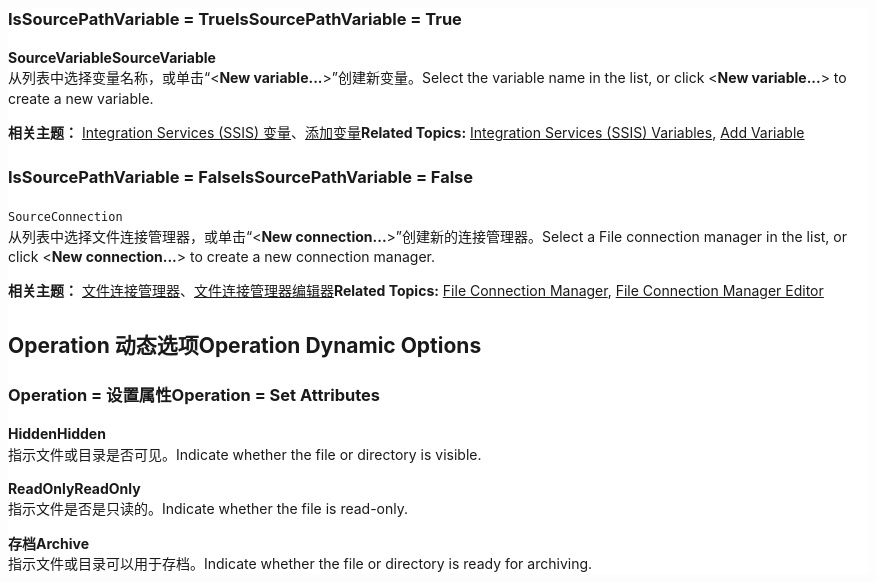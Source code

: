 ### <a name="issourcepathvariable--true"></a><span data-ttu-id="e3d0a-195">IsSourcePathVariable = True</span><span class="sxs-lookup"><span data-stu-id="e3d0a-195">IsSourcePathVariable = True</span></span>  
 <span data-ttu-id="e3d0a-196">**SourceVariable**</span><span class="sxs-lookup"><span data-stu-id="e3d0a-196">**SourceVariable**</span></span>  
 <span data-ttu-id="e3d0a-197">从列表中选择变量名称，或单击“\<**New variable...**>”创建新变量。</span><span class="sxs-lookup"><span data-stu-id="e3d0a-197">Select the variable name in the list, or click \<**New variable...**> to create a new variable.</span></span>  
  
 <span data-ttu-id="e3d0a-198">**相关主题：** [Integration Services &#40;SSIS&#41; 变量](integration-services-ssis-variables.md)、[添加变量](../../2014/integration-services/add-variable.md)</span><span class="sxs-lookup"><span data-stu-id="e3d0a-198">**Related Topics:** [Integration Services &#40;SSIS&#41; Variables](integration-services-ssis-variables.md), [Add Variable](../../2014/integration-services/add-variable.md)</span></span>  
  
### <a name="issourcepathvariable--false"></a><span data-ttu-id="e3d0a-199">IsSourcePathVariable = False</span><span class="sxs-lookup"><span data-stu-id="e3d0a-199">IsSourcePathVariable = False</span></span>  
 `SourceConnection`  
 <span data-ttu-id="e3d0a-200">从列表中选择文件连接管理器，或单击“\<**New connection...**>”创建新的连接管理器。</span><span class="sxs-lookup"><span data-stu-id="e3d0a-200">Select a File connection manager in the list, or click \<**New connection...**> to create a new connection manager.</span></span>  
  
 <span data-ttu-id="e3d0a-201">**相关主题：** [文件连接管理器](connection-manager/file-connection-manager.md)、[文件连接管理器编辑器](../../2014/integration-services/file-connection-manager-editor.md)</span><span class="sxs-lookup"><span data-stu-id="e3d0a-201">**Related Topics:** [File Connection Manager](connection-manager/file-connection-manager.md), [File Connection Manager Editor](../../2014/integration-services/file-connection-manager-editor.md)</span></span>  
  
## <a name="operation-dynamic-options"></a><span data-ttu-id="e3d0a-202">Operation 动态选项</span><span class="sxs-lookup"><span data-stu-id="e3d0a-202">Operation Dynamic Options</span></span>  
  
### <a name="operation--set-attributes"></a><span data-ttu-id="e3d0a-203">Operation = 设置属性</span><span class="sxs-lookup"><span data-stu-id="e3d0a-203">Operation = Set Attributes</span></span>  
 <span data-ttu-id="e3d0a-204">**Hidden**</span><span class="sxs-lookup"><span data-stu-id="e3d0a-204">**Hidden**</span></span>  
 <span data-ttu-id="e3d0a-205">指示文件或目录是否可见。</span><span class="sxs-lookup"><span data-stu-id="e3d0a-205">Indicate whether the file or directory is visible.</span></span>  
  
 <span data-ttu-id="e3d0a-206">**ReadOnly**</span><span class="sxs-lookup"><span data-stu-id="e3d0a-206">**ReadOnly**</span></span>  
 <span data-ttu-id="e3d0a-207">指示文件是否是只读的。</span><span class="sxs-lookup"><span data-stu-id="e3d0a-207">Indicate whether the file is read-only.</span></span>  
  
 <span data-ttu-id="e3d0a-208">**存档**</span><span class="sxs-lookup"><span data-stu-id="e3d0a-208">**Archive**</span></span>  
 <span data-ttu-id="e3d0a-209">指示文件或目录可以用于存档。</span><span class="sxs-lookup"><span data-stu-id="e3d0a-209">Indicate whether the file or directory is ready for archiving.</span></span>  
  